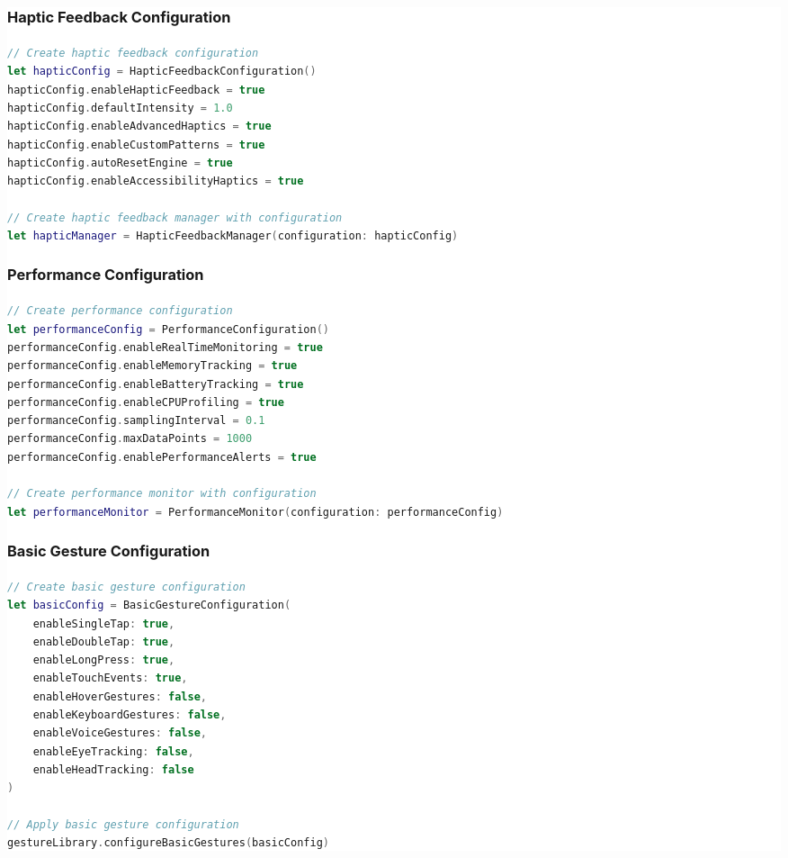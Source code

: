 ### Haptic Feedback Configuration

```swift
// Create haptic feedback configuration
let hapticConfig = HapticFeedbackConfiguration()
hapticConfig.enableHapticFeedback = true
hapticConfig.defaultIntensity = 1.0
hapticConfig.enableAdvancedHaptics = true
hapticConfig.enableCustomPatterns = true
hapticConfig.autoResetEngine = true
hapticConfig.enableAccessibilityHaptics = true

// Create haptic feedback manager with configuration
let hapticManager = HapticFeedbackManager(configuration: hapticConfig)
```

### Performance Configuration

```swift
// Create performance configuration
let performanceConfig = PerformanceConfiguration()
performanceConfig.enableRealTimeMonitoring = true
performanceConfig.enableMemoryTracking = true
performanceConfig.enableBatteryTracking = true
performanceConfig.enableCPUProfiling = true
performanceConfig.samplingInterval = 0.1
performanceConfig.maxDataPoints = 1000
performanceConfig.enablePerformanceAlerts = true

// Create performance monitor with configuration
let performanceMonitor = PerformanceMonitor(configuration: performanceConfig)
```

### Basic Gesture Configuration

```swift
// Create basic gesture configuration
let basicConfig = BasicGestureConfiguration(
    enableSingleTap: true,
    enableDoubleTap: true,
    enableLongPress: true,
    enableTouchEvents: true,
    enableHoverGestures: false,
    enableKeyboardGestures: false,
    enableVoiceGestures: false,
    enableEyeTracking: false,
    enableHeadTracking: false
)

// Apply basic gesture configuration
gestureLibrary.configureBasicGestures(basicConfig)
```
